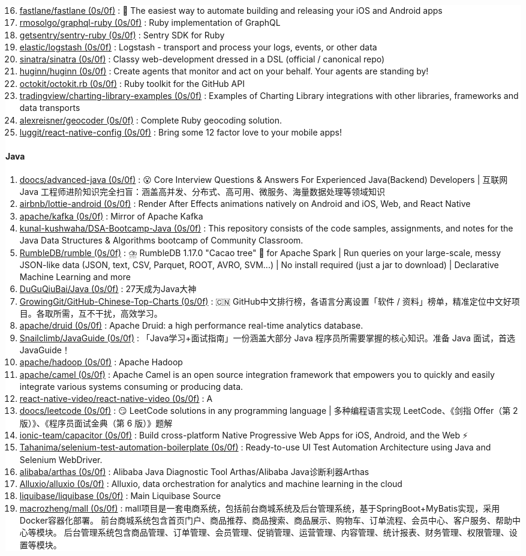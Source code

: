 16. [fastlane/fastlane (0s/0f)](https://github.com/fastlane/fastlane) : 🚀 The easiest way to automate building and releasing your iOS and Android apps
17. [rmosolgo/graphql-ruby (0s/0f)](https://github.com/rmosolgo/graphql-ruby) : Ruby implementation of GraphQL
18. [getsentry/sentry-ruby (0s/0f)](https://github.com/getsentry/sentry-ruby) : Sentry SDK for Ruby
19. [elastic/logstash (0s/0f)](https://github.com/elastic/logstash) : Logstash - transport and process your logs, events, or other data
20. [sinatra/sinatra (0s/0f)](https://github.com/sinatra/sinatra) : Classy web-development dressed in a DSL (official / canonical repo)
21. [huginn/huginn (0s/0f)](https://github.com/huginn/huginn) : Create agents that monitor and act on your behalf. Your agents are standing by!
22. [octokit/octokit.rb (0s/0f)](https://github.com/octokit/octokit.rb) : Ruby toolkit for the GitHub API
23. [tradingview/charting-library-examples (0s/0f)](https://github.com/tradingview/charting-library-examples) : Examples of Charting Library integrations with other libraries, frameworks and data transports
24. [alexreisner/geocoder (0s/0f)](https://github.com/alexreisner/geocoder) : Complete Ruby geocoding solution.
25. [luggit/react-native-config (0s/0f)](https://github.com/luggit/react-native-config) : Bring some 12 factor love to your mobile apps!

#### Java
1. [doocs/advanced-java (0s/0f)](https://github.com/doocs/advanced-java) : 😮 Core Interview Questions & Answers For Experienced Java(Backend) Developers | 互联网 Java 工程师进阶知识完全扫盲：涵盖高并发、分布式、高可用、微服务、海量数据处理等领域知识
2. [airbnb/lottie-android (0s/0f)](https://github.com/airbnb/lottie-android) : Render After Effects animations natively on Android and iOS, Web, and React Native
3. [apache/kafka (0s/0f)](https://github.com/apache/kafka) : Mirror of Apache Kafka
4. [kunal-kushwaha/DSA-Bootcamp-Java (0s/0f)](https://github.com/kunal-kushwaha/DSA-Bootcamp-Java) : This repository consists of the code samples, assignments, and notes for the Java Data Structures & Algorithms bootcamp of Community Classroom.
5. [RumbleDB/rumble (0s/0f)](https://github.com/RumbleDB/rumble) : ⛈️ RumbleDB 1.17.0 "Cacao tree" 🌳 for Apache Spark | Run queries on your large-scale, messy JSON-like data (JSON, text, CSV, Parquet, ROOT, AVRO, SVM...) | No install required (just a jar to download) | Declarative Machine Learning and more
6. [DuGuQiuBai/Java (0s/0f)](https://github.com/DuGuQiuBai/Java) : 27天成为Java大神
7. [GrowingGit/GitHub-Chinese-Top-Charts (0s/0f)](https://github.com/GrowingGit/GitHub-Chinese-Top-Charts) : 🇨🇳 GitHub中文排行榜，各语言分离设置「软件 / 资料」榜单，精准定位中文好项目。各取所需，互不干扰，高效学习。
8. [apache/druid (0s/0f)](https://github.com/apache/druid) : Apache Druid: a high performance real-time analytics database.
9. [Snailclimb/JavaGuide (0s/0f)](https://github.com/Snailclimb/JavaGuide) : 「Java学习+面试指南」一份涵盖大部分 Java 程序员所需要掌握的核心知识。准备 Java 面试，首选 JavaGuide！
10. [apache/hadoop (0s/0f)](https://github.com/apache/hadoop) : Apache Hadoop
11. [apache/camel (0s/0f)](https://github.com/apache/camel) : Apache Camel is an open source integration framework that empowers you to quickly and easily integrate various systems consuming or producing data.
12. [react-native-video/react-native-video (0s/0f)](https://github.com/react-native-video/react-native-video) : A <Video /> component for react-native
13. [doocs/leetcode (0s/0f)](https://github.com/doocs/leetcode) : 😏 LeetCode solutions in any programming language | 多种编程语言实现 LeetCode、《剑指 Offer（第 2 版）》、《程序员面试金典（第 6 版）》题解
14. [ionic-team/capacitor (0s/0f)](https://github.com/ionic-team/capacitor) : Build cross-platform Native Progressive Web Apps for iOS, Android, and the Web ⚡️
15. [Tahanima/selenium-test-automation-boilerplate (0s/0f)](https://github.com/Tahanima/selenium-test-automation-boilerplate) : Ready-to-use UI Test Automation Architecture using Java and Selenium WebDriver.
16. [alibaba/arthas (0s/0f)](https://github.com/alibaba/arthas) : Alibaba Java Diagnostic Tool Arthas/Alibaba Java诊断利器Arthas
17. [Alluxio/alluxio (0s/0f)](https://github.com/Alluxio/alluxio) : Alluxio, data orchestration for analytics and machine learning in the cloud
18. [liquibase/liquibase (0s/0f)](https://github.com/liquibase/liquibase) : Main Liquibase Source
19. [macrozheng/mall (0s/0f)](https://github.com/macrozheng/mall) : mall项目是一套电商系统，包括前台商城系统及后台管理系统，基于SpringBoot+MyBatis实现，采用Docker容器化部署。 前台商城系统包含首页门户、商品推荐、商品搜索、商品展示、购物车、订单流程、会员中心、客户服务、帮助中心等模块。 后台管理系统包含商品管理、订单管理、会员管理、促销管理、运营管理、内容管理、统计报表、财务管理、权限管理、设置等模块。